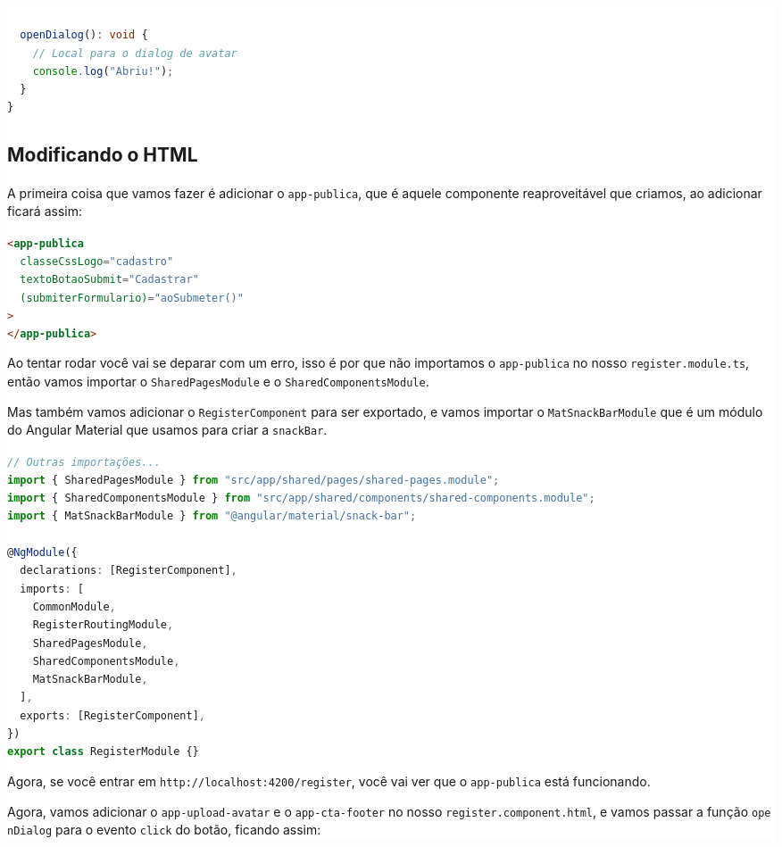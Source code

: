 ```typescript

  openDialog(): void {
    // Local para o dialog de avatar
    console.log("Abriu!");
  }
}
```

## **Modificando o HTML**

A primeira coisa que vamos fazer é adicionar o `app-publica`, que é aquele componente reaproveitável que criamos, ao adicionar ficará assim:

```html
<app-publica
  classeCssLogo="cadastro"
  textoBotaoSubmit="Cadastrar"
  (submiterFormulario)="aoSubmeter()"
>
</app-publica>
```

Ao tentar rodar você vai se deparar com um erro, isso é por que não importamos o `app-publica` no nosso `register.module.ts`, então vamos importar o `SharedPagesModule` e o `SharedComponentsModule`.

Mas também vamos adicionar o `RegisterComponent` para ser exportado, e vamos importar o `MatSnackBarModule` que é um módulo do Angular Material que usamos para criar a `snackBar`.

```typescript
// Outras importações...
import { SharedPagesModule } from "src/app/shared/pages/shared-pages.module";
import { SharedComponentsModule } from "src/app/shared/components/shared-components.module";
import { MatSnackBarModule } from "@angular/material/snack-bar";

@NgModule({
  declarations: [RegisterComponent],
  imports: [
    CommonModule,
    RegisterRoutingModule,
    SharedPagesModule,
    SharedComponentsModule,
    MatSnackBarModule,
  ],
  exports: [RegisterComponent],
})
export class RegisterModule {}
```

Agora, se você entrar em `http://localhost:4200/register`, você vai ver que o `app-publica` está funcionando.

Agora, vamos adicionar o `app-upload-avatar` e o `app-cta-footer` no nosso `register.component.html`, e vamos passar a função `openDialog` para o evento `click` do botão, ficando assim:
